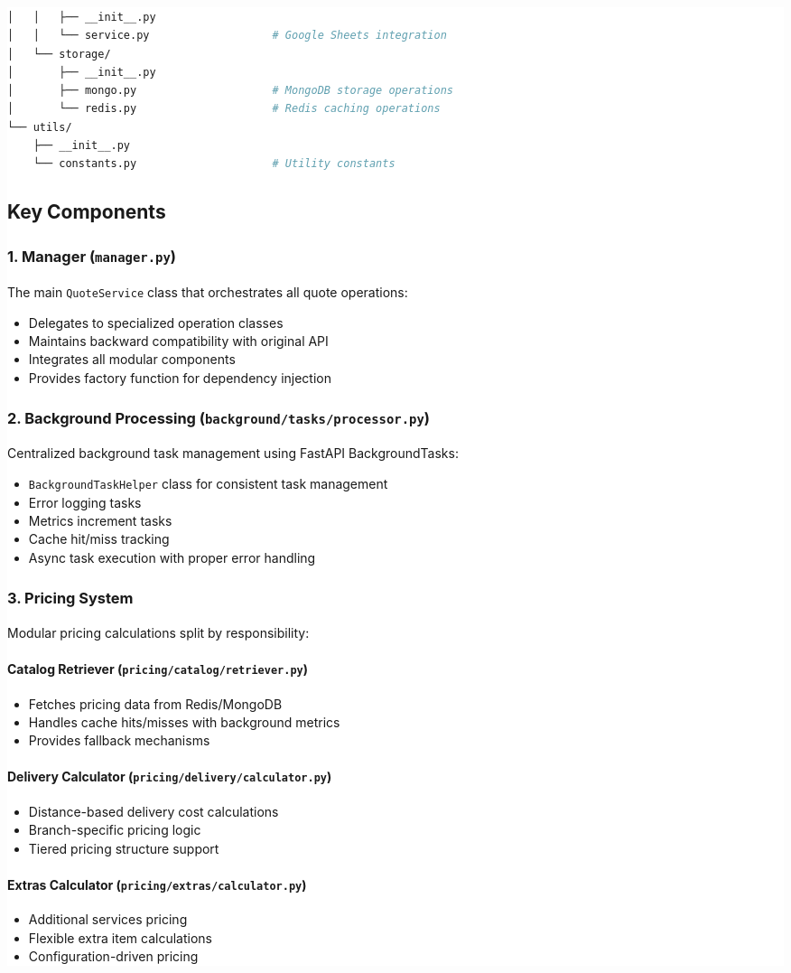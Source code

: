 ``` bash
│   │   ├── __init__.py
│   │   └── service.py                   # Google Sheets integration
│   └── storage/
│       ├── __init__.py
│       ├── mongo.py                     # MongoDB storage operations
│       └── redis.py                     # Redis caching operations
└── utils/
    ├── __init__.py
    └── constants.py                     # Utility constants
```

## Key Components

### 1. Manager (`manager.py`)

The main `QuoteService` class that orchestrates all quote operations:

- Delegates to specialized operation classes
- Maintains backward compatibility with original API
- Integrates all modular components
- Provides factory function for dependency injection

### 2. Background Processing (`background/tasks/processor.py`)

Centralized background task management using FastAPI BackgroundTasks:

- `BackgroundTaskHelper` class for consistent task management
- Error logging tasks
- Metrics increment tasks
- Cache hit/miss tracking
- Async task execution with proper error handling

### 3. Pricing System

Modular pricing calculations split by responsibility:

#### Catalog Retriever (`pricing/catalog/retriever.py`)

- Fetches pricing data from Redis/MongoDB
- Handles cache hits/misses with background metrics
- Provides fallback mechanisms

#### Delivery Calculator (`pricing/delivery/calculator.py`)

- Distance-based delivery cost calculations
- Branch-specific pricing logic
- Tiered pricing structure support

#### Extras Calculator (`pricing/extras/calculator.py`)

- Additional services pricing
- Flexible extra item calculations
- Configuration-driven pricing
